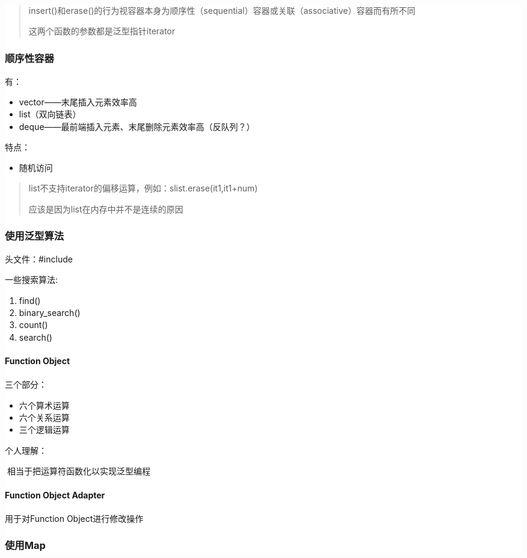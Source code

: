 > insert()和erase()的行为视容器本身为顺序性（sequential）容器或关联（associative）容器而有所不同
>
> 这两个函数的参数都是泛型指针iterator



### 顺序性容器

有：

- vector——末尾插入元素效率高
- list（双向链表）
- deque——最前端插入元素、末尾删除元素效率高（反队列？）



特点：

- 随机访问



> list不支持iterator的偏移运算，例如：slist.erase(it1,it1+num)
>
> 应该是因为list在内存中并不是连续的原因



### 使用泛型算法

头文件：#include<algorithm>



一些搜索算法:

1. find()
2. binary_search()
3. count()
4. search()



#### Function Object

三个部分：

- 六个算术运算
- 六个关系运算
- 三个逻辑运算

个人理解：

​	相当于把运算符函数化以实现泛型编程

#### Function Object Adapter

用于对Function Object进行修改操作



### 使用Map
